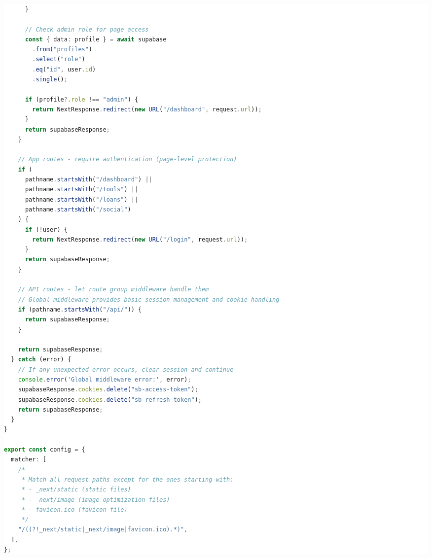```typescript
      }

      // Check admin role for page access
      const { data: profile } = await supabase
        .from("profiles")
        .select("role")
        .eq("id", user.id)
        .single();

      if (profile?.role !== "admin") {
        return NextResponse.redirect(new URL("/dashboard", request.url));
      }
      return supabaseResponse;
    }

    // App routes - require authentication (page-level protection)
    if (
      pathname.startsWith("/dashboard") ||
      pathname.startsWith("/tools") ||
      pathname.startsWith("/loans") ||
      pathname.startsWith("/social")
    ) {
      if (!user) {
        return NextResponse.redirect(new URL("/login", request.url));
      }
      return supabaseResponse;
    }

    // API routes - let route group middleware handle them
    // Global middleware provides basic session management and cookie handling
    if (pathname.startsWith("/api/")) {
      return supabaseResponse;
    }

    return supabaseResponse;
  } catch (error) {
    // If any unexpected error occurs, clear session and continue
    console.error('Global middleware error:', error);
    supabaseResponse.cookies.delete("sb-access-token");
    supabaseResponse.cookies.delete("sb-refresh-token");
    return supabaseResponse;
  }
}

export const config = {
  matcher: [
    /*
     * Match all request paths except for the ones starting with:
     * - _next/static (static files)
     * - _next/image (image optimization files)
     * - favicon.ico (favicon file)
     */
    "/((?!_next/static|_next/image|favicon.ico).*)",
  ],
};
```
